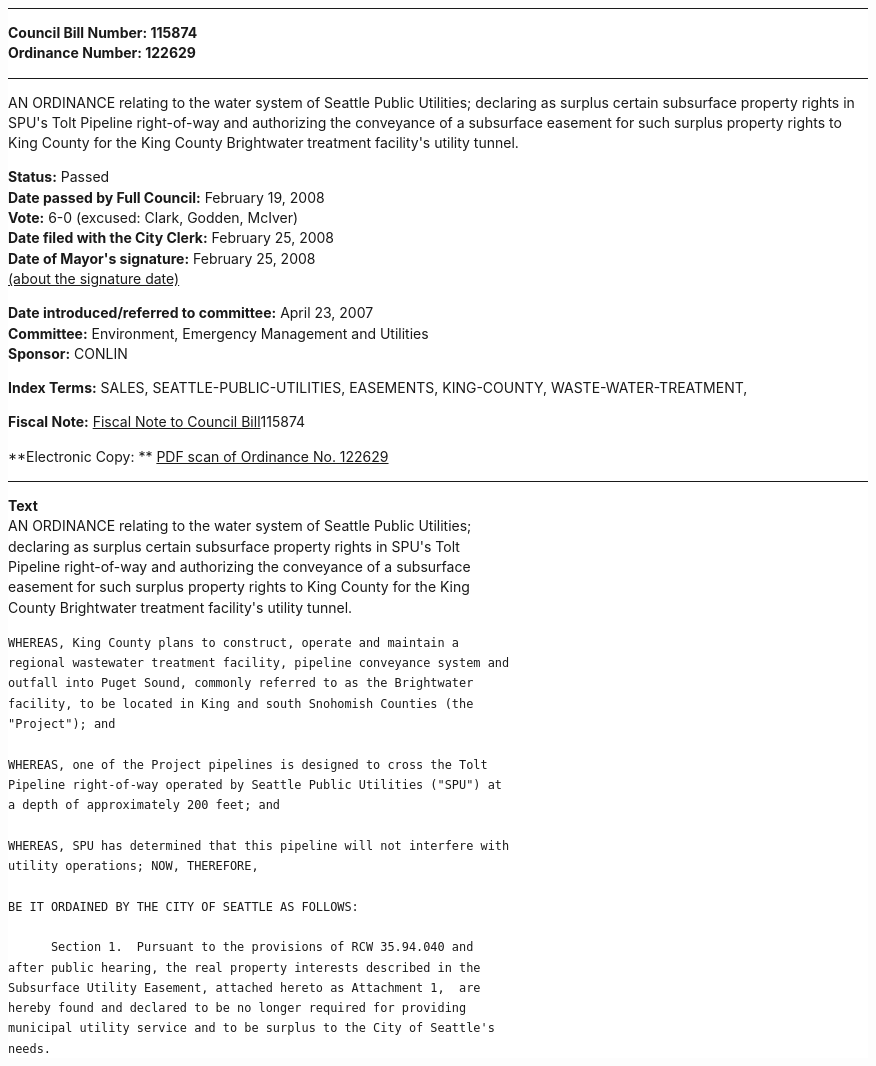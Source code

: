 * * * * *  
  
**Council Bill Number: [](#h0)[](#h2)115874**   
**Ordinance Number: 122629**  
  
* * * * *  
  
AN ORDINANCE relating to the water system of Seattle Public Utilities; declaring as surplus certain subsurface property rights in SPU's Tolt Pipeline right-of-way and authorizing the conveyance of a subsurface easement for such surplus property rights to King County for the King County Brightwater treatment facility's utility tunnel.  
  
**Status:** Passed   
**Date passed by Full Council:** February 19, 2008   
**Vote:** 6-0 (excused: Clark, Godden, McIver)   
**Date filed with the City Clerk:** February 25, 2008   
**Date of Mayor's signature:** February 25, 2008   
[(about the signature date)](/~public/approvaldate.htm)   
  
  
**Date introduced/referred to committee:** April 23, 2007   
**Committee:** Environment, Emergency Management and Utilities   
**Sponsor:** CONLIN   
  
**Index Terms:** SALES, SEATTLE-PUBLIC-UTILITIES, EASEMENTS, KING-COUNTY, WASTE-WATER-TREATMENT,  
  
**Fiscal Note:** [Fiscal Note to Council Bill](http://clerk.seattle.gov/~public/fnote/115874.htm)[](#h1)[](#h3)115874  
  
**Electronic Copy: ** [PDF scan of Ordinance No. 122629](/~archives/Ordinances/Ord_122629.pdf)  
  
* * * * *  
  
**Text**  
    AN ORDINANCE relating to the water system of Seattle Public Utilities;  
    declaring as surplus certain subsurface property rights in SPU's Tolt  
    Pipeline right-of-way and authorizing the conveyance of a subsurface  
    easement for such surplus property rights to King County for the King  
    County Brightwater treatment facility's utility tunnel.  
  
    WHEREAS, King County plans to construct, operate and maintain a  
    regional wastewater treatment facility, pipeline conveyance system and  
    outfall into Puget Sound, commonly referred to as the Brightwater  
    facility, to be located in King and south Snohomish Counties (the  
    "Project"); and  
  
    WHEREAS, one of the Project pipelines is designed to cross the Tolt  
    Pipeline right-of-way operated by Seattle Public Utilities ("SPU") at  
    a depth of approximately 200 feet; and  
  
    WHEREAS, SPU has determined that this pipeline will not interfere with  
    utility operations; NOW, THEREFORE,  
  
    BE IT ORDAINED BY THE CITY OF SEATTLE AS FOLLOWS:  
  
          Section 1.  Pursuant to the provisions of RCW 35.94.040 and  
    after public hearing, the real property interests described in the  
    Subsurface Utility Easement, attached hereto as Attachment 1,  are  
    hereby found and declared to be no longer required for providing  
    municipal utility service and to be surplus to the City of Seattle's  
    needs.  
  